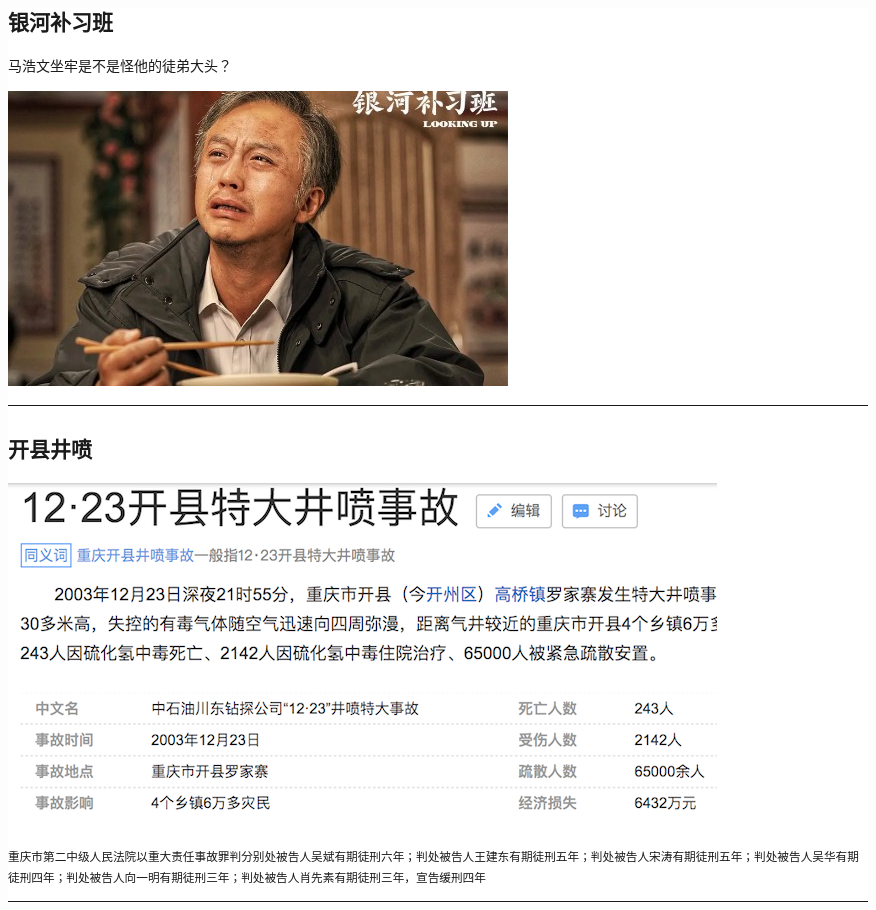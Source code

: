 

## 银河补习班

马浩文坐牢是不是怪他的徒弟大头？

![](./images/yhbxb.jpg)

---


## 开县井喷

![](./images/kxjp.png)

<small>重庆市第二中级人民法院以重大责任事故罪判分别处被告人吴斌有期徒刑六年；判处被告人王建东有期徒刑五年；判处被告人宋涛有期徒刑五年；判处被告人吴华有期徒刑四年；判处被告人向一明有期徒刑三年；判处被告人肖先素有期徒刑三年，宣告缓刑四年</small>

---
